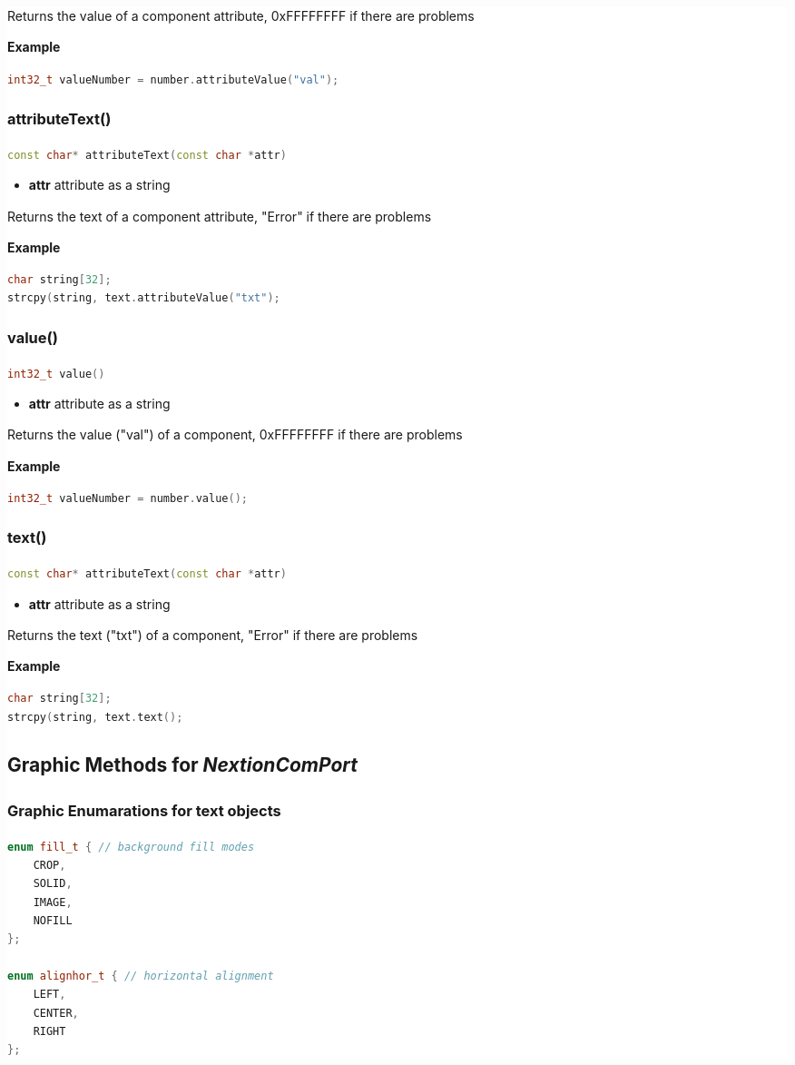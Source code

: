 Returns the value of a component attribute, 0xFFFFFFFF if there are problems

**Example**

```cpp
int32_t valueNumber = number.attributeValue("val");
```

### attributeText()
```cpp
const char* attributeText(const char *attr)
```
- **attr** attribute as a string

Returns the text of a component attribute, "Error" if there are problems

**Example**

```cpp
char string[32];
strcpy(string, text.attributeValue("txt");
```

### value()
```cpp
int32_t value()
```
- **attr** attribute as a string

Returns the value ("val") of a component, 0xFFFFFFFF if there are problems

**Example**

```cpp
int32_t valueNumber = number.value();
```

### text()
```cpp
const char* attributeText(const char *attr)
```
- **attr** attribute as a string

Returns the text ("txt") of a component, "Error" if there are problems

**Example**

```cpp
char string[32];
strcpy(string, text.text();
```

## Graphic Methods for *NextionComPort*

### Graphic Enumarations for text objects

```cpp
enum fill_t { // background fill modes
	CROP,
	SOLID,
	IMAGE,
	NOFILL
};

enum alignhor_t { // horizontal alignment
	LEFT,
	CENTER,
	RIGHT
};

```